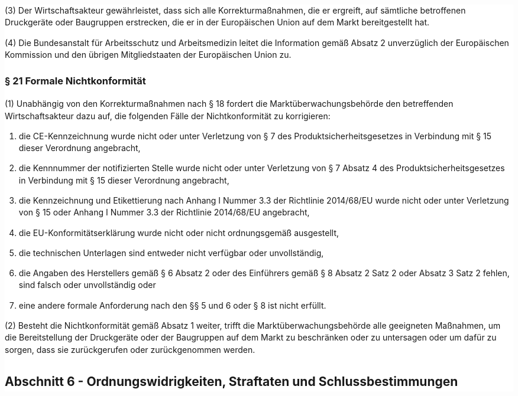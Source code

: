(3) Der Wirtschaftsakteur gewährleistet, dass sich alle
Korrekturmaßnahmen, die er ergreift, auf sämtliche betroffenen
Druckgeräte oder Baugruppen erstrecken, die er in der Europäischen
Union auf dem Markt bereitgestellt hat.

(4) Die Bundesanstalt für Arbeitsschutz und Arbeitsmedizin leitet die
Information gemäß Absatz 2 unverzüglich der Europäischen Kommission
und den übrigen Mitgliedstaaten der Europäischen Union zu.


### § 21 Formale Nichtkonformität

(1) Unabhängig von den Korrekturmaßnahmen nach § 18 fordert die
Marktüberwachungsbehörde den betreffenden Wirtschaftsakteur dazu auf,
die folgenden Fälle der Nichtkonformität zu korrigieren:

1.  die CE-Kennzeichnung wurde nicht oder unter Verletzung von § 7 des
    Produktsicherheitsgesetzes in Verbindung mit § 15 dieser Verordnung
    angebracht,


2.  die Kennnummer der notifizierten Stelle wurde nicht oder unter
    Verletzung von § 7 Absatz 4 des Produktsicherheitsgesetzes in
    Verbindung mit § 15 dieser Verordnung angebracht,


3.  die Kennzeichnung und Etikettierung nach Anhang I Nummer 3.3 der
    Richtlinie 2014/68/EU wurde nicht oder unter Verletzung von § 15 oder
    Anhang I Nummer 3.3 der Richtlinie 2014/68/EU angebracht,


4.  die EU-Konformitätserklärung wurde nicht oder nicht ordnungsgemäß
    ausgestellt,


5.  die technischen Unterlagen sind entweder nicht verfügbar oder
    unvollständig,


6.  die Angaben des Herstellers gemäß § 6 Absatz 2 oder des Einführers
    gemäß § 8 Absatz 2 Satz 2 oder Absatz 3 Satz 2 fehlen, sind falsch
    oder unvollständig oder


7.  eine andere formale Anforderung nach den §§ 5 und 6 oder § 8 ist nicht
    erfüllt.




(2) Besteht die Nichtkonformität gemäß Absatz 1 weiter, trifft die
Marktüberwachungsbehörde alle geeigneten Maßnahmen, um die
Bereitstellung der Druckgeräte oder der Baugruppen auf dem Markt zu
beschränken oder zu untersagen oder um dafür zu sorgen, dass sie
zurückgerufen oder zurückgenommen werden.


## Abschnitt 6 - Ordnungswidrigkeiten, Straftaten und Schlussbestimmungen
